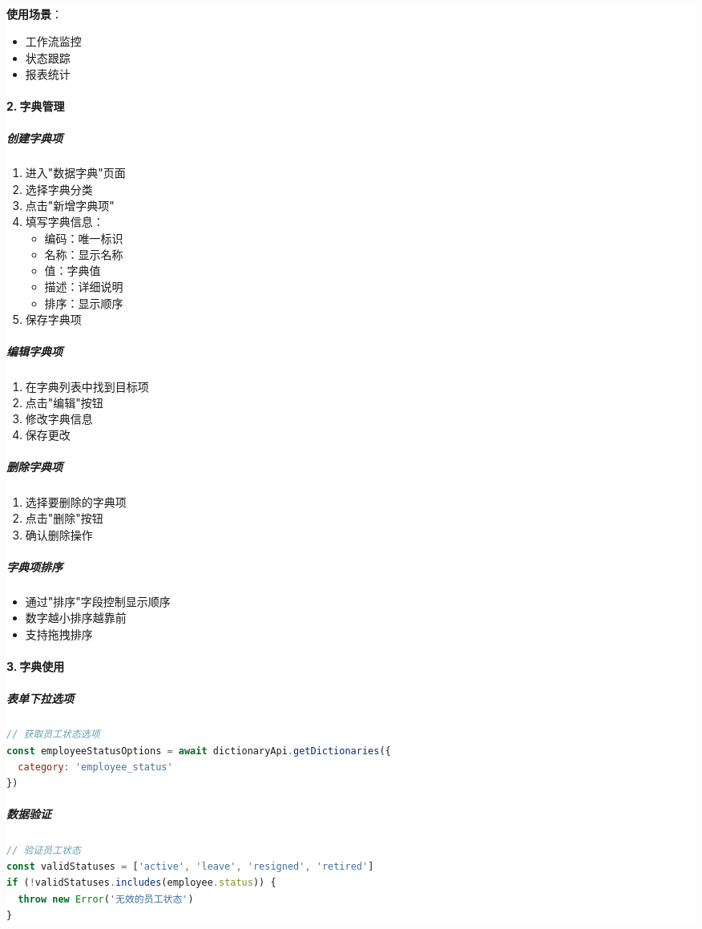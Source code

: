 **使用场景**：
- 工作流监控
- 状态跟踪
- 报表统计

#### 2. 字典管理

##### 创建字典项
1. 进入"数据字典"页面
2. 选择字典分类
3. 点击"新增字典项"
4. 填写字典信息：
   - 编码：唯一标识
   - 名称：显示名称
   - 值：字典值
   - 描述：详细说明
   - 排序：显示顺序
5. 保存字典项

##### 编辑字典项
1. 在字典列表中找到目标项
2. 点击"编辑"按钮
3. 修改字典信息
4. 保存更改

##### 删除字典项
1. 选择要删除的字典项
2. 点击"删除"按钮
3. 确认删除操作

##### 字典项排序
- 通过"排序"字段控制显示顺序
- 数字越小排序越靠前
- 支持拖拽排序

#### 3. 字典使用

##### 表单下拉选项
```javascript
// 获取员工状态选项
const employeeStatusOptions = await dictionaryApi.getDictionaries({
  category: 'employee_status'
})
```

##### 数据验证
```javascript
// 验证员工状态
const validStatuses = ['active', 'leave', 'resigned', 'retired']
if (!validStatuses.includes(employee.status)) {
  throw new Error('无效的员工状态')
}
```
